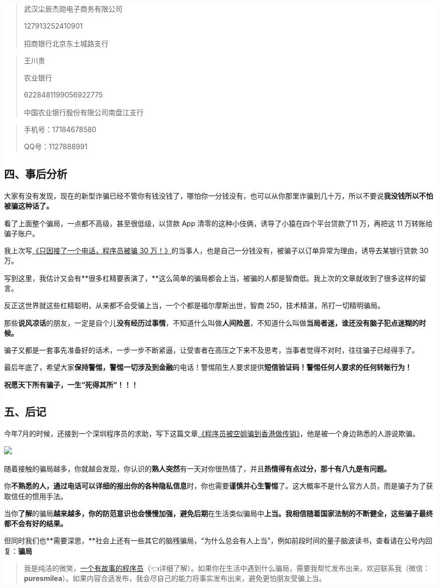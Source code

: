 >武汉尘辰杰勋电子商务有限公司
>
>127913252410901
>
>招商银行北京东土城路支行

>王川贵
>
>农业银行
>
>6228481199056922775
>
>中国农业银行股份有限公司南盘江支行

>手机号：17184678580
>
>QQ号：1127888991

## 四、事后分析

大家有没有发现，现在的新型诈骗已经不管你有钱没钱了，哪怕你一分钱没有，也可以从你那里诈骗到几十万，所以不要说**我没钱所以不怕被骗这种话了。**

看了上面整个骗局，一点都不高级，甚至很低级，以贷款 App 清零的这种小伎俩，诱导了小猿在四个平台贷款了11 万，再把这 11 万转账给骗子账户。

我上次写[《只因接了一个电话，程序员被骗 30 万！》](http://www.ityouknow.com/it/2019/12/29/zhapian.html)的当事人，也是自己一分钱没有，被骗子以订单异常为理由，诱导去某银行贷款 30 万。

写到这里，我估计又会有**很多杠精要表演了，**这么简单的骗局都会上当，被骗的人都是智商低。我上次的文章就收到了很多这样的留言。

反正这世界就这些杠精聪明，从来都不会受骗上当，一个个都是福尔摩斯出世，智商 250，技术精湛，吊打一切精明骗局。

那些**说风凉话**的朋友，一定是自个儿**没有经历过事情**，不知道什么叫做**人间险恶**，不知道什么叫做**当局者迷，谁还没有脑子犯点迷糊的时候。**

骗子又都是一套事先准备好的话术，一步一步不断紧逼，让受害者在高压之下来不及思考，当事者觉得不对时，往往骗子已经得手了。

最后年底了，希望大家**保持警惕，**警惕一切**涉及到金融**的电话！警惕陌生人要求提供**短信验证码！**警惕任何人要求的**任何转账行为！**

**祝愿天下所有骗子，一生“死得其所”！！！**

## 五、后记

今年7月的时候，还接到一个深圳程序员的求助，写下这篇文章[《程序员被空姐骗到香港做传销》](http://www.ityouknow.com/it/2019/11/10/chuanxiao.html)，他是被一个身边熟悉的人游说欺骗。

![](http://favorites.ren/assets/images/2020/it/pingtaizhapian05.jpg)

随着接触的骗局越多，你就越会发现，你认识的**熟人突然**有一天对你很热情了，并且**热情得有点过分，那十有八九是有问题。**

你**不熟悉的人，**通过电话可以**详细的报出你的各种隐私信息**时，你也需要**谨慎并心生警惕**了。这大概率不是什么官方人员，而是骗子为了获取信任的惯用手法。

当你**了解**的骗局**越来越多，**你的**防范意识也会慢慢加强，避免后期**在生活类似骗局中**上当。**我相信随着国家**法制的不断健全，**这些骗子最终都**不会有好的结果。**

但同时我们也**需要深思，**社会上还有一些其它的脑残骗局，“为什么总会有人上当”，例如前段时间的量子脑波读书，查看请在公号内回复：**骗局**

>我是纯洁的微笑，[一个有故事的程序员](https://mp.weixin.qq.com/s/yD8FlQectD057l5i1CZfZA)（👈详细了解）。如果你在生活中遇到什么骗局，需要我帮忙发布出来，欢迎联系我（微信：**puresmilea**）。如果内容合适发布，我会尽自己的能力将事实发布出来，避免更怕朋友受骗上当。
